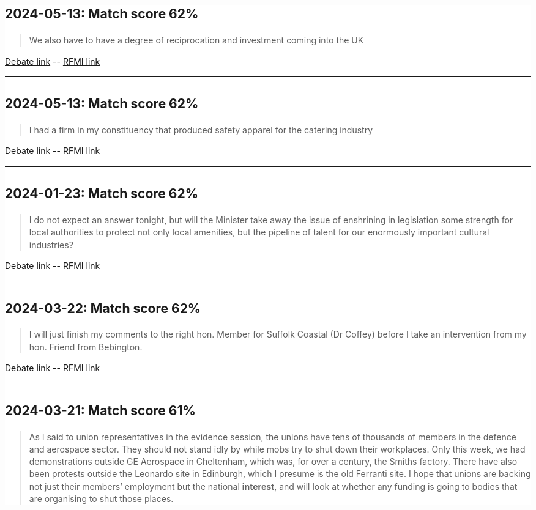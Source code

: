 
## 2024-05-13: Match score 62%

>We also have to have a degree of reciprocation and investment coming into the UK

[Debate link](https://www.theyworkforyou.com/debates/?id=2024-05-13c.40.1)  --  [RFMI link](https://www.theyworkforyou.com/mp/10558/register)


---



## 2024-05-13: Match score 62%

>I had a firm in my constituency that produced safety apparel for the catering industry

[Debate link](https://www.theyworkforyou.com/debates/?id=2024-05-13c.38.0)  --  [RFMI link](https://www.theyworkforyou.com/mp/10558/register)


---



## 2024-01-23: Match score 62%

>I do not expect an answer tonight, but will the Minister take away the issue of enshrining in legislation some strength for local authorities to protect not only local amenities, but the pipeline of talent for our enormously important cultural industries?

[Debate link](https://www.theyworkforyou.com/debates/?id=2024-01-23f.277.0)  --  [RFMI link](https://www.theyworkforyou.com/mp/10558/register)


---



## 2024-03-22: Match score 62%

>I will just finish my comments to the right hon. Member for Suffolk Coastal (Dr Coffey) before I take an intervention from my hon. Friend from Bebington.

[Debate link](https://www.theyworkforyou.com/debates/?id=2024-03-22a.1160.2)  --  [RFMI link](https://www.theyworkforyou.com/mp/10558/register)


---



## 2024-03-21: Match score 61%

>As I said to union representatives in the evidence session, the unions have tens of thousands of members in the defence and aerospace sector. They should not stand idly by while mobs try to shut down their workplaces. Only this week, we had demonstrations outside GE Aerospace in Cheltenham, which was, for over a century, the Smiths factory. There have also been protests outside the Leonardo site in Edinburgh, which I presume is the old Ferranti site. I hope that unions are backing not just their members’ employment but the national **interest**, and will look at whether any funding is going to bodies that are organising to shut those places.
